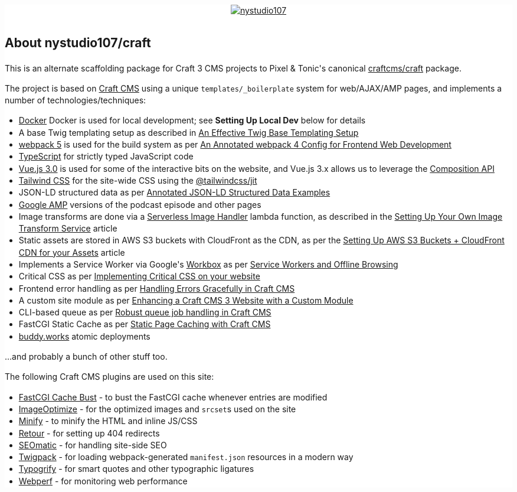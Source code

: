 <p align="center"><a href="https://craftcms.com/" target="_blank"><img width="300" height="300" src="https://nystudio107.com/img/site/nystudio107_submark.svg" alt="nystudio107"></a></p>

## About nystudio107/craft

This is an alternate scaffolding package for Craft 3 CMS projects to Pixel & Tonic's canonical [craftcms/craft](https://github.com/craftcms/craft) package.
 
The project is based on [Craft CMS](https://CraftCMS.com) using a unique `templates/_boilerplate` system for web/AJAX/AMP pages, and implements a number of technologies/techniques:
 
* [Docker](https://www.docker.com/) Docker is used for local development; see **Setting Up Local Dev** below for details
* A base Twig templating setup as described in [An Effective Twig Base Templating Setup](https://nystudio107.com/blog/an-effective-twig-base-templating-setup)
* [webpack 5](https://webpack.js.org/) is used for the build system as per [An Annotated webpack 4 Config for Frontend Web Development](https://nystudio107.com/blog/an-annotated-webpack-4-config-for-frontend-web-development)
* [TypeScript](https://www.typescriptlang.org/) for strictly typed JavaScript code
* [Vue.js 3.0](https://vuejs.org/) is used for some of the interactive bits on the website, and Vue.js 3.x allows us to leverage the [Composition API](https://composition-api.vuejs.org/) 
* [Tailwind CSS](https://tailwindcss.com/) for the site-wide CSS using the [@tailwindcss/jit](https://blog.tailwindcss.com/just-in-time-the-next-generation-of-tailwind-css)
* JSON-LD structured data as per [Annotated JSON-LD Structured Data Examples](https://nystudio107.com/blog/annotated-json-ld-structured-data-examples)
* [Google AMP](https://developers.google.com/amp/) versions of the podcast episode and other pages
* Image transforms are done via a [Serverless Image Handler](https://aws.amazon.com/solutions/serverless-image-handler/) lambda function, as described in the [Setting Up Your Own Image Transform Service](https://nystudio107.com/blog/setting-up-your-own-image-transform-service) article
* Static assets are stored in AWS S3 buckets with CloudFront as the CDN, as per the [Setting Up AWS S3 Buckets + CloudFront CDN for your Assets](https://nystudio107.com/blog/using-aws-s3-buckets-cloudfront-distribution-with-craft-cms) article
* Implements a Service Worker via Google's [Workbox](https://developers.google.com/web/tools/workbox/) as per [Service Workers and Offline Browsing](https://nystudio107.com/blog/service-workers-and-offline-browsing)
* Critical CSS as per [Implementing Critical CSS on your website](https://nystudio107.com/blog/implementing-critical-css)
* Frontend error handling as per [Handling Errors Gracefully in Craft CMS](https://nystudio107.com/blog/handling-errors-gracefully-in-craft-cms)
* A custom site module as per [Enhancing a Craft CMS 3 Website with a Custom Module](https://nystudio107.com/blog/enhancing-a-craft-cms-3-website-with-a-custom-module)
* CLI-based queue as per [Robust queue job handling in Craft CMS](https://nystudio107.com/blog/robust-queue-job-handling-in-craft-cms)
* FastCGI Static Cache as per [Static Page Caching with Craft CMS](https://nystudio107.com/blog/static-caching-with-craft-cms)
* [buddy.works](http://buddy.works/) atomic deployments

...and probably a bunch of other stuff too.

The following Craft CMS plugins are used on this site:
* [FastCGI Cache Bust](https://nystudio107.com/plugins/fastcgi-cache-bust) - to bust the FastCGI cache whenever entries are modified
* [ImageOptimize](https://nystudio107.com/plugins/imageoptimize) - for the optimized images and `srcset`s used on the site
* [Minify](https://nystudio107.com/plugins/minify) - to minify the HTML and inline JS/CSS
* [Retour](https://nystudio107.com/plugins/retour) - for setting up 404 redirects
* [SEOmatic](https://nystudio107.com/plugins/seomatic) - for handling site-side SEO
* [Twigpack](https://nystudio107.com/plugins/twigpack) - for loading webpack-generated `manifest.json` resources in a modern way
* [Typogrify](https://nystudio107.com/plugins/typogrify) - for smart quotes and other typographic ligatures
* [Webperf](https://nystudio107.com/plugins/webperf) - for monitoring web performance
